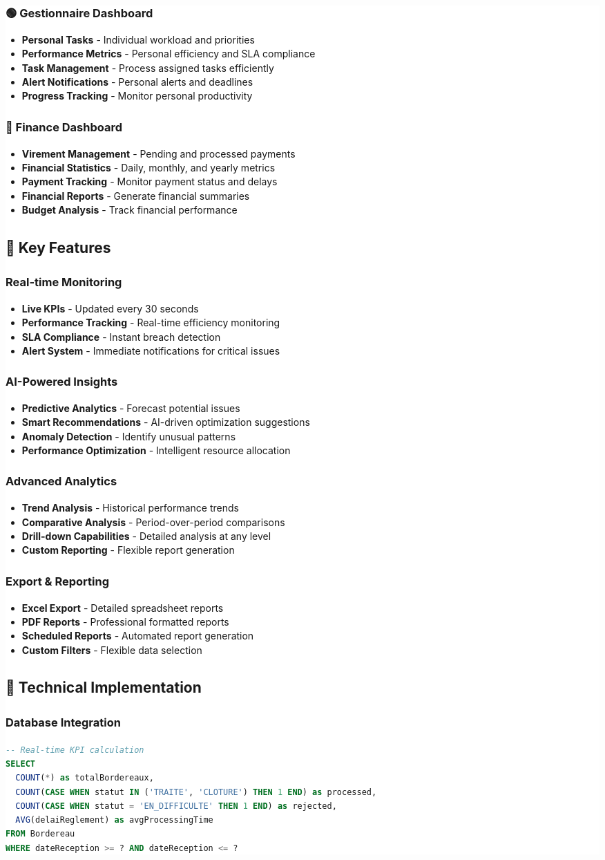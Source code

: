 ### 🟢 Gestionnaire Dashboard
- **Personal Tasks** - Individual workload and priorities
- **Performance Metrics** - Personal efficiency and SLA compliance
- **Task Management** - Process assigned tasks efficiently
- **Alert Notifications** - Personal alerts and deadlines
- **Progress Tracking** - Monitor personal productivity

### 🔵 Finance Dashboard
- **Virement Management** - Pending and processed payments
- **Financial Statistics** - Daily, monthly, and yearly metrics
- **Payment Tracking** - Monitor payment status and delays
- **Financial Reports** - Generate financial summaries
- **Budget Analysis** - Track financial performance

## 🚀 Key Features

### Real-time Monitoring
- **Live KPIs** - Updated every 30 seconds
- **Performance Tracking** - Real-time efficiency monitoring
- **SLA Compliance** - Instant breach detection
- **Alert System** - Immediate notifications for critical issues

### AI-Powered Insights
- **Predictive Analytics** - Forecast potential issues
- **Smart Recommendations** - AI-driven optimization suggestions
- **Anomaly Detection** - Identify unusual patterns
- **Performance Optimization** - Intelligent resource allocation

### Advanced Analytics
- **Trend Analysis** - Historical performance trends
- **Comparative Analysis** - Period-over-period comparisons
- **Drill-down Capabilities** - Detailed analysis at any level
- **Custom Reporting** - Flexible report generation

### Export & Reporting
- **Excel Export** - Detailed spreadsheet reports
- **PDF Reports** - Professional formatted reports
- **Scheduled Reports** - Automated report generation
- **Custom Filters** - Flexible data selection

## 🔧 Technical Implementation

### Database Integration
```sql
-- Real-time KPI calculation
SELECT 
  COUNT(*) as totalBordereaux,
  COUNT(CASE WHEN statut IN ('TRAITE', 'CLOTURE') THEN 1 END) as processed,
  COUNT(CASE WHEN statut = 'EN_DIFFICULTE' THEN 1 END) as rejected,
  AVG(delaiReglement) as avgProcessingTime
FROM Bordereau 
WHERE dateReception >= ? AND dateReception <= ?
```

